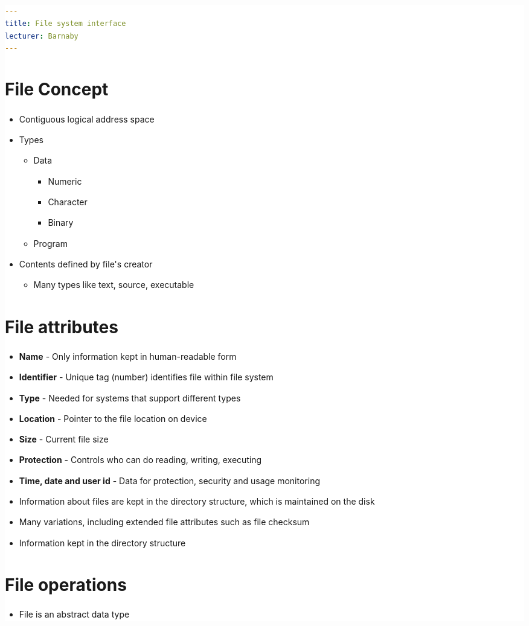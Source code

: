 ```yaml
---
title: File system interface
lecturer: Barnaby
---
```


# File Concept

-   Contiguous logical address space

-   Types

    -   Data

        -   Numeric

        -   Character

        -   Binary

    -   Program

-   Contents defined by file's creator

    -   Many types like text, source, executable

# File attributes

-   **Name** - Only information kept in human-readable form

-   **Identifier** - Unique tag (number) identifies file within file
    system

-   **Type** - Needed for systems that support different types

-   **Location** - Pointer to the file location on device

-   **Size** - Current file size

-   **Protection** - Controls who can do reading, writing, executing

-   **Time, date and user id** - Data for protection, security and usage
    monitoring

-   Information about files are kept in the directory structure, which
    is maintained on the disk

-   Many variations, including extended file attributes such as file
    checksum

-   Information kept in the directory structure

# File operations

-   File is an abstract data type
